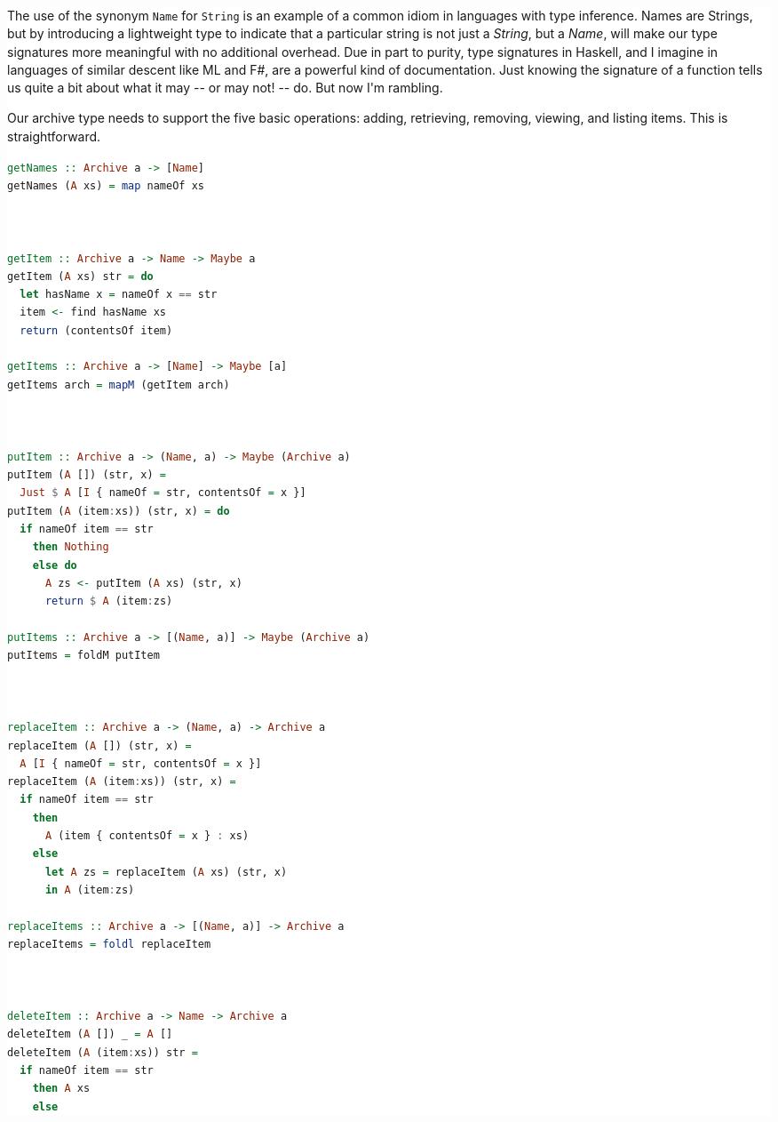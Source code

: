 
The use of the synonym ``Name`` for ``String`` is an example of a common idiom in languages with type inference. Names are Strings, but by introducing a lightweight type to indicate that a particular string is not just a *String*, but a *Name*, will make our type signatures more meaningful with no additional overhead. Due in part to purity, type signatures in Haskell, and I imagine in languages of similar descent like ML and F#, are a powerful kind of documentation. Just knowing the signature of a function tells us quite a bit about what it may -- or may not! -- do. But now I'm rambling.

Our archive type needs to support the five basic operations: adding, retrieving, removing, viewing, and listing items. This is straightforward.


```haskell
getNames :: Archive a -> [Name]
getNames (A xs) = map nameOf xs



getItem :: Archive a -> Name -> Maybe a
getItem (A xs) str = do
  let hasName x = nameOf x == str
  item <- find hasName xs
  return (contentsOf item)

getItems :: Archive a -> [Name] -> Maybe [a]
getItems arch = mapM (getItem arch)



putItem :: Archive a -> (Name, a) -> Maybe (Archive a)
putItem (A []) (str, x) =
  Just $ A [I { nameOf = str, contentsOf = x }]
putItem (A (item:xs)) (str, x) = do
  if nameOf item == str
    then Nothing
    else do
      A zs <- putItem (A xs) (str, x)
      return $ A (item:zs)

putItems :: Archive a -> [(Name, a)] -> Maybe (Archive a)
putItems = foldM putItem



replaceItem :: Archive a -> (Name, a) -> Archive a
replaceItem (A []) (str, x) =
  A [I { nameOf = str, contentsOf = x }]
replaceItem (A (item:xs)) (str, x) =
  if nameOf item == str
    then
      A (item { contentsOf = x } : xs)
    else
      let A zs = replaceItem (A xs) (str, x)
      in A (item:zs)

replaceItems :: Archive a -> [(Name, a)] -> Archive a
replaceItems = foldl replaceItem



deleteItem :: Archive a -> Name -> Archive a
deleteItem (A []) _ = A []
deleteItem (A (item:xs)) str =
  if nameOf item == str
    then A xs
    else
```